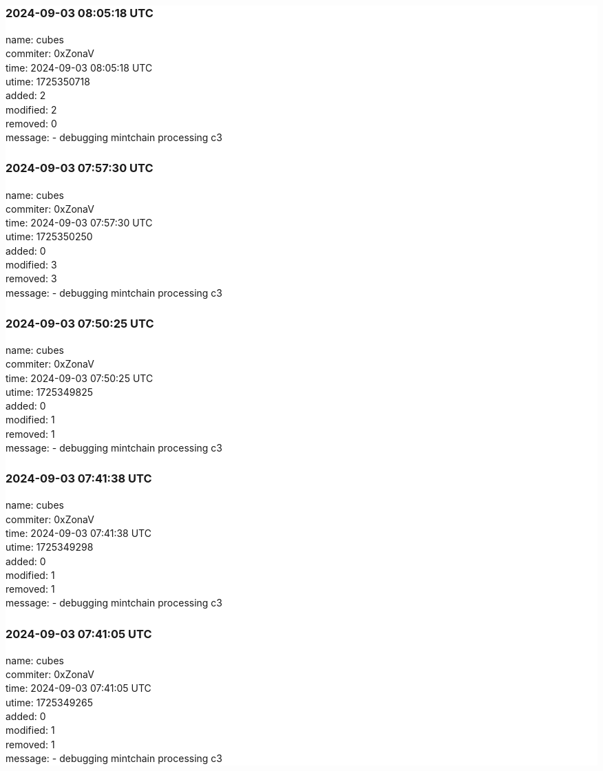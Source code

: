 ### 2024-09-03 08:05:18 UTC
name: cubes  
commiter: 0xZonaV  
time: 2024-09-03 08:05:18 UTC  
utime: 1725350718  
added: 2  
modified: 2  
removed: 0  
message: - debugging mintchain processing c3

### 2024-09-03 07:57:30 UTC
name: cubes  
commiter: 0xZonaV  
time: 2024-09-03 07:57:30 UTC  
utime: 1725350250  
added: 0  
modified: 3  
removed: 3  
message: - debugging mintchain processing c3

### 2024-09-03 07:50:25 UTC
name: cubes  
commiter: 0xZonaV  
time: 2024-09-03 07:50:25 UTC  
utime: 1725349825  
added: 0  
modified: 1  
removed: 1  
message: - debugging mintchain processing c3

### 2024-09-03 07:41:38 UTC
name: cubes  
commiter: 0xZonaV  
time: 2024-09-03 07:41:38 UTC  
utime: 1725349298  
added: 0  
modified: 1  
removed: 1  
message: - debugging mintchain processing c3

### 2024-09-03 07:41:05 UTC
name: cubes  
commiter: 0xZonaV  
time: 2024-09-03 07:41:05 UTC  
utime: 1725349265  
added: 0  
modified: 1  
removed: 1  
message: - debugging mintchain processing c3
